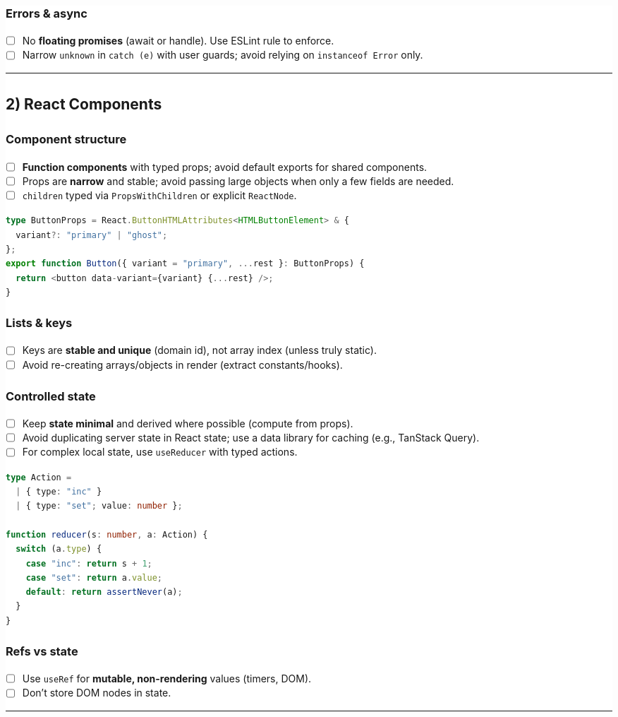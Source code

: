 ### Errors & async
- [ ] No **floating promises** (await or handle). Use ESLint rule to enforce.
- [ ] Narrow `unknown` in `catch (e)` with user guards; avoid relying on `instanceof Error` only.

---

## 2) React Components

### Component structure
- [ ] **Function components** with typed props; avoid default exports for shared components.
- [ ] Props are **narrow** and stable; avoid passing large objects when only a few fields are needed.
- [ ] `children` typed via `PropsWithChildren` or explicit `ReactNode`.

```ts
type ButtonProps = React.ButtonHTMLAttributes<HTMLButtonElement> & {
  variant?: "primary" | "ghost";
};
export function Button({ variant = "primary", ...rest }: ButtonProps) {
  return <button data-variant={variant} {...rest} />;
}
```

### Lists & keys
- [ ] Keys are **stable and unique** (domain id), not array index (unless truly static).
- [ ] Avoid re-creating arrays/objects in render (extract constants/hooks).

### Controlled state
- [ ] Keep **state minimal** and derived where possible (compute from props).
- [ ] Avoid duplicating server state in React state; use a data library for caching (e.g., TanStack Query).
- [ ] For complex local state, use `useReducer` with typed actions.

```ts
type Action =
  | { type: "inc" }
  | { type: "set"; value: number };

function reducer(s: number, a: Action) {
  switch (a.type) {
    case "inc": return s + 1;
    case "set": return a.value;
    default: return assertNever(a);
  }
}
```

### Refs vs state
- [ ] Use `useRef` for **mutable, non-rendering** values (timers, DOM).
- [ ] Don’t store DOM nodes in state.

---